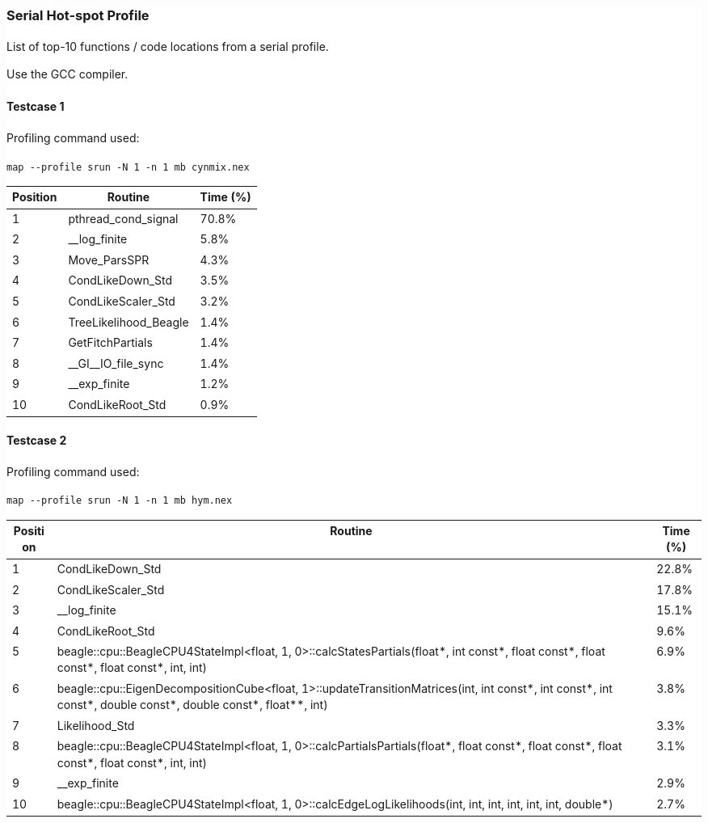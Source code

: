 
### Serial Hot-spot Profile

List of top-10 functions / code locations from a serial profile.

Use the GCC compiler.

#### Testcase 1

Profiling command used:
```
map --profile srun -N 1 -n 1 mb cynmix.nex
```

| Position | Routine               | Time (%) |
| -------- | --------------------- | -------- |
| 1        | pthread_cond_signal   | 70.8%    |
| 2        | \_\_log_finite          | 5.8%     |
| 3        | Move_ParsSPR          | 4.3%     |
| 4        | CondLikeDown_Std      | 3.5%     |
| 5        | CondLikeScaler_Std    | 3.2%     |
| 6        | TreeLikelihood_Beagle | 1.4%     |
| 7        | GetFitchPartials      | 1.4%     |
| 8        | \_\_GI\_\_IO_file_sync    | 1.4% |
| 9        | __exp_finite | 1.2% |
| 10       | CondLikeRoot_Std | 0.9% |

#### Testcase 2

Profiling command used:

```
map --profile srun -N 1 -n 1 mb hym.nex
```

| Position | Routine                                                      | Time (%) |
| -------- | ------------------------------------------------------------ | -------- |
| 1        | CondLikeDown_Std                                             | 22.8%    |
| 2        | CondLikeScaler_Std                                           | 17.8%    |
| 3        | __log_finite                                                 | 15.1%    |
| 4        | CondLikeRoot_Std                                             | 9.6%     |
| 5        | beagle::cpu::BeagleCPU4StateImpl<float, 1, 0>::calcStatesPartials(float*, int const*, float const*, float const*, float const*, int, int) | 6.9%     |
| 6        | beagle::cpu::EigenDecompositionCube<float, 1>::updateTransitionMatrices(int, int const*, int const*, int const*, double const*, double const*, float**, int) | 3.8%     |
| 7        | Likelihood_Std                                               | 3.3%     |
| 8        | beagle::cpu::BeagleCPU4StateImpl<float, 1, 0>::calcPartialsPartials(float*, float const*, float const*, float const*, float const*, int, int) | 3.1%     |
| 9        | __exp_finite                                                 | 2.9%     |
| 10       | beagle::cpu::BeagleCPU4StateImpl<float, 1, 0>::calcEdgeLogLikelihoods(int, int, int, int, int, int, double*) | 2.7%     |
